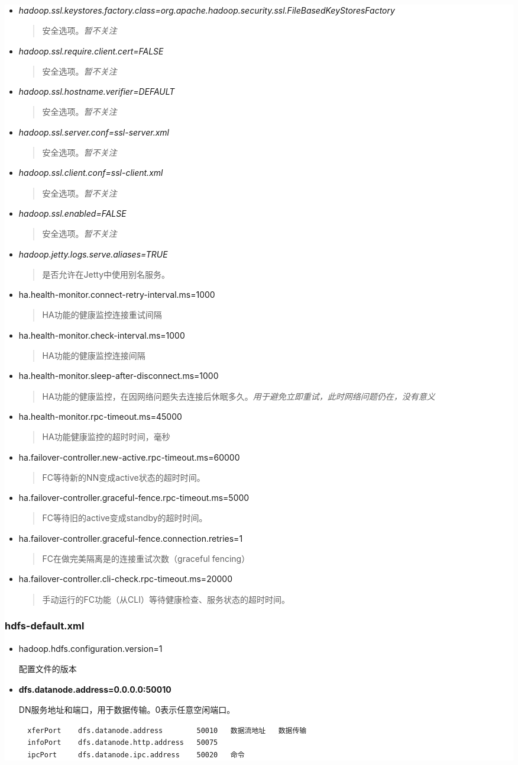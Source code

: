 * *hadoop.ssl.keystores.factory.class=org.apache.hadoop.security.ssl.FileBasedKeyStoresFactory*
	>安全选项。*暂不关注*
	
* *hadoop.ssl.require.client.cert=FALSE*
	>安全选项。*暂不关注*
	
* *hadoop.ssl.hostname.verifier=DEFAULT*
	>安全选项。*暂不关注*
	
* *hadoop.ssl.server.conf=ssl-server.xml*
	>安全选项。*暂不关注*
	
* *hadoop.ssl.client.conf=ssl-client.xml*
	>安全选项。*暂不关注*
	
* *hadoop.ssl.enabled=FALSE*
	>安全选项。*暂不关注*
	
* *hadoop.jetty.logs.serve.aliases=TRUE*
	>是否允许在Jetty中使用别名服务。

* ha.health-monitor.connect-retry-interval.ms=1000
	>HA功能的健康监控连接重试间隔
	
* ha.health-monitor.check-interval.ms=1000
	>HA功能的健康监控连接间隔
	
* ha.health-monitor.sleep-after-disconnect.ms=1000
	>HA功能的健康监控，在因网络问题失去连接后休眠多久。*用于避免立即重试，此时网络问题仍在，没有意义*
	
* ha.health-monitor.rpc-timeout.ms=45000
	>HA功能健康监控的超时时间，毫秒
	
* ha.failover-controller.new-active.rpc-timeout.ms=60000
	>FC等待新的NN变成active状态的超时时间。

* ha.failover-controller.graceful-fence.rpc-timeout.ms=5000
	>FC等待旧的active变成standby的超时时间。
	
* ha.failover-controller.graceful-fence.connection.retries=1
	>FC在做完美隔离是的连接重试次数（graceful fencing）
	
* ha.failover-controller.cli-check.rpc-timeout.ms=20000
	>手动运行的FC功能（从CLI）等待健康检查、服务状态的超时时间。


### <a name="hdfs">hdfs-default.xml</a>

* hadoop.hdfs.configuration.version=1
	
    配置文件的版本

* **dfs.datanode.address=0.0.0.0:50010**
	
    DN服务地址和端口，用于数据传输。0表示任意空闲端口。
	
        xferPort	dfs.datanode.address		50010	数据流地址	数据传输
        infoPort	dfs.datanode.http.address	50075
        ipcPort		dfs.datanode.ipc.address	50020	命令
	